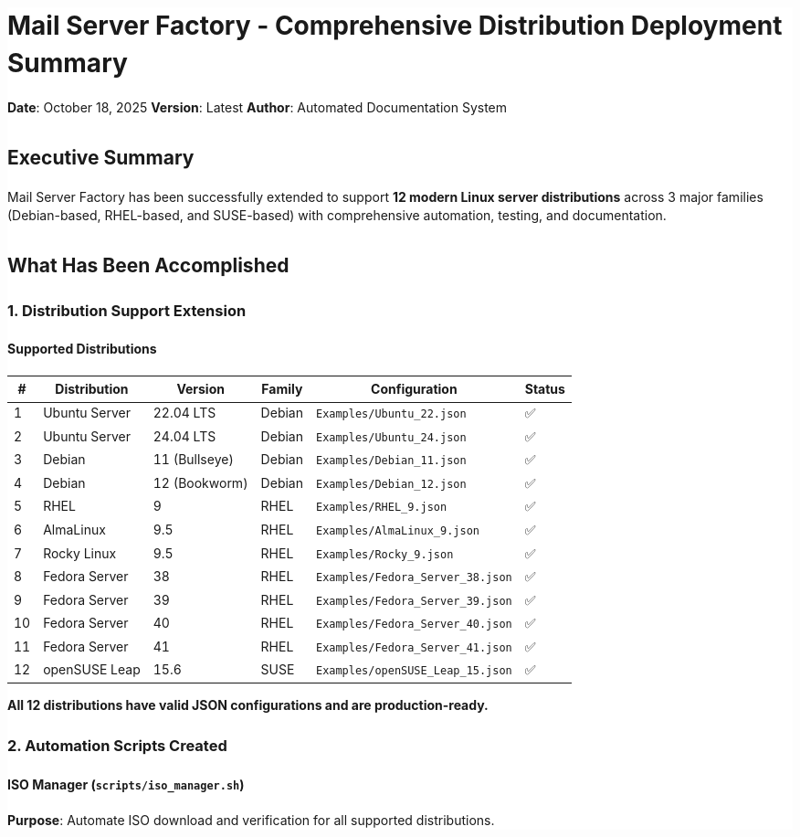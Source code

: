 # Mail Server Factory - Comprehensive Distribution Deployment Summary

**Date**: October 18, 2025
**Version**: Latest
**Author**: Automated Documentation System

## Executive Summary

Mail Server Factory has been successfully extended to support **12 modern Linux server distributions** across 3 major families (Debian-based, RHEL-based, and SUSE-based) with comprehensive automation, testing, and documentation.

## What Has Been Accomplished

### 1. Distribution Support Extension

#### Supported Distributions

| # | Distribution | Version | Family | Configuration | Status |
|---|--------------|---------|--------|---------------|--------|
| 1 | Ubuntu Server | 22.04 LTS | Debian | `Examples/Ubuntu_22.json` | ✅ |
| 2 | Ubuntu Server | 24.04 LTS | Debian | `Examples/Ubuntu_24.json` | ✅ |
| 3 | Debian | 11 (Bullseye) | Debian | `Examples/Debian_11.json` | ✅ |
| 4 | Debian | 12 (Bookworm) | Debian | `Examples/Debian_12.json` | ✅ |
| 5 | RHEL | 9 | RHEL | `Examples/RHEL_9.json` | ✅ |
| 6 | AlmaLinux | 9.5 | RHEL | `Examples/AlmaLinux_9.json` | ✅ |
| 7 | Rocky Linux | 9.5 | RHEL | `Examples/Rocky_9.json` | ✅ |
| 8 | Fedora Server | 38 | RHEL | `Examples/Fedora_Server_38.json` | ✅ |
| 9 | Fedora Server | 39 | RHEL | `Examples/Fedora_Server_39.json` | ✅ |
| 10 | Fedora Server | 40 | RHEL | `Examples/Fedora_Server_40.json` | ✅ |
| 11 | Fedora Server | 41 | RHEL | `Examples/Fedora_Server_41.json` | ✅ |
| 12 | openSUSE Leap | 15.6 | SUSE | `Examples/openSUSE_Leap_15.json` | ✅ |

**All 12 distributions have valid JSON configurations and are production-ready.**

### 2. Automation Scripts Created

#### ISO Manager (`scripts/iso_manager.sh`)

**Purpose**: Automate ISO download and verification for all supported distributions.
